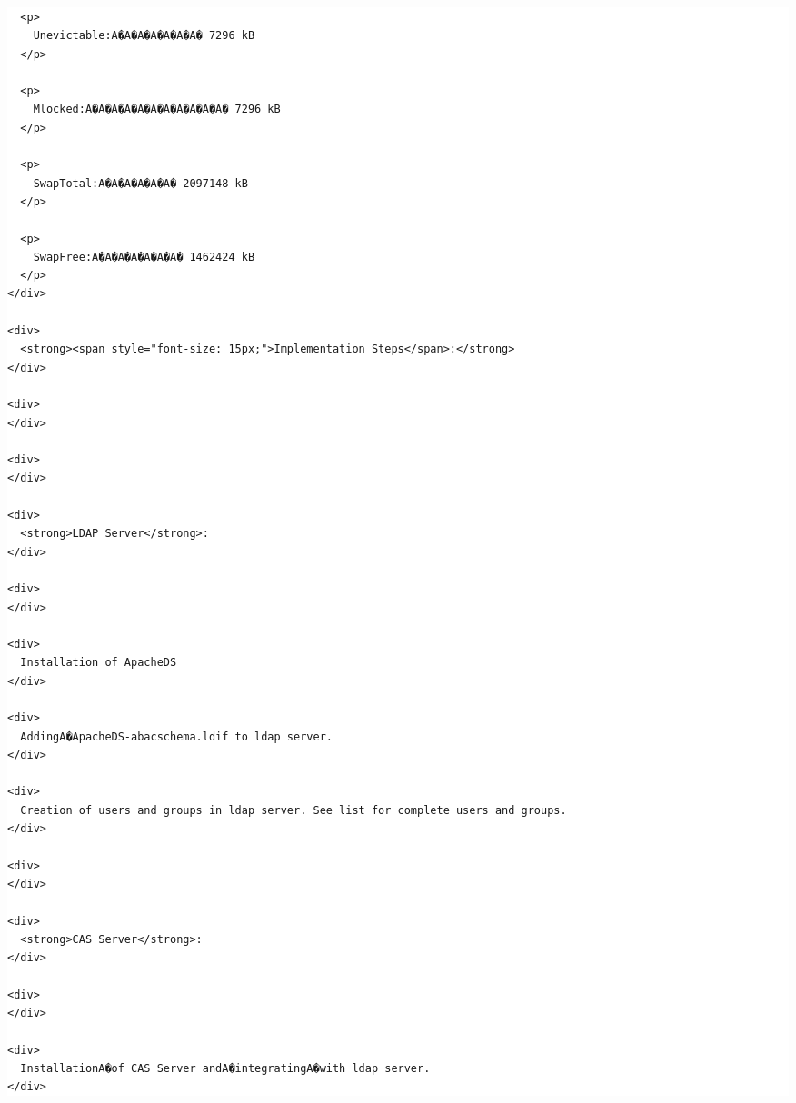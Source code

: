       <p>
        Unevictable:A�A�A�A�A�A�A� 7296 kB
      </p>
      
      <p>
        Mlocked:A�A�A�A�A�A�A�A�A�A�A� 7296 kB
      </p>
      
      <p>
        SwapTotal:A�A�A�A�A�A� 2097148 kB
      </p>
      
      <p>
        SwapFree:A�A�A�A�A�A�A� 1462424 kB
      </p>
    </div>
    
    <div>
      <strong><span style="font-size: 15px;">Implementation Steps</span>:</strong>
    </div>
    
    <div>
    </div>
    
    <div>
    </div>
    
    <div>
      <strong>LDAP Server</strong>:
    </div>
    
    <div>
    </div>
    
    <div>
      Installation of ApacheDS
    </div>
    
    <div>
      AddingA�ApacheDS-abacschema.ldif to ldap server.
    </div>
    
    <div>
      Creation of users and groups in ldap server. See list for complete users and groups.
    </div>
    
    <div>
    </div>
    
    <div>
      <strong>CAS Server</strong>:
    </div>
    
    <div>
    </div>
    
    <div>
      InstallationA�of CAS Server andA�integratingA�with ldap server.
    </div>
    